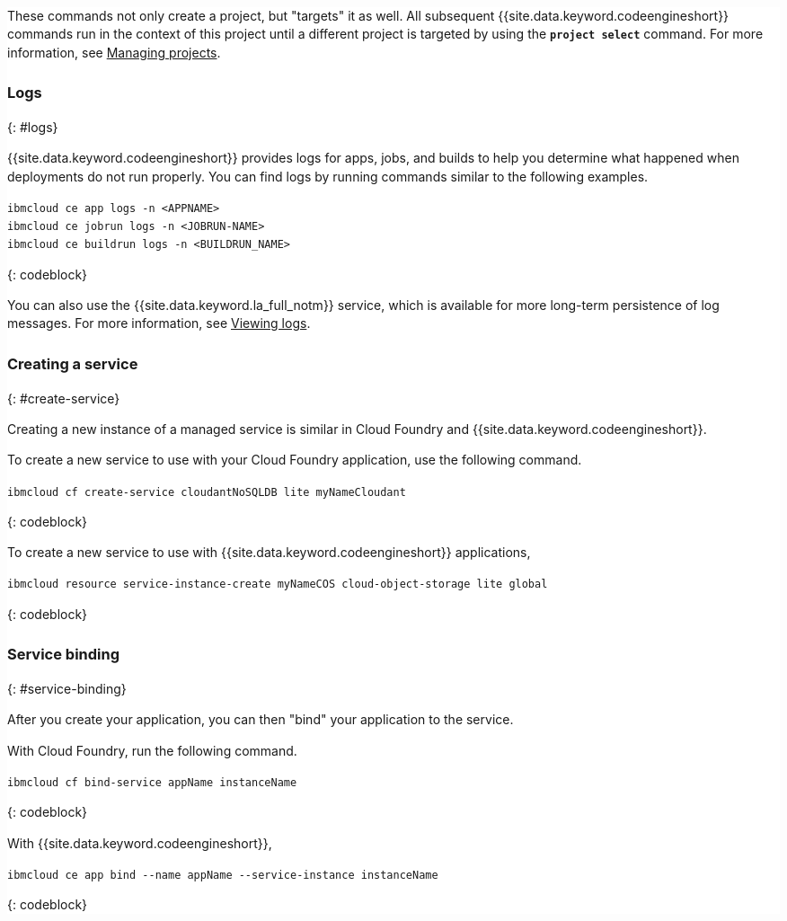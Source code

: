 These commands not only create a project, but "targets" it as well. All subsequent {{site.data.keyword.codeengineshort}} commands run in the context of this project until a different project is targeted by using the **`project select`** command. For more information, see [Managing projects](/docs/codeengine?topic=codeengine-manage-project).

### Logs
{: #logs}

{{site.data.keyword.codeengineshort}} provides logs for apps, jobs, and builds to help you determine what happened when deployments do not run properly. You can find logs by running commands similar to the following examples.

```
ibmcloud ce app logs -n <APPNAME>
ibmcloud ce jobrun logs -n <JOBRUN-NAME>
ibmcloud ce buildrun logs -n <BUILDRUN_NAME>
```
{: codeblock}

You can also use the {{site.data.keyword.la_full_notm}} service, which is available for more long-term persistence of log messages. For more information, see [Viewing logs](/docs/codeengine?topic=codeengine-view-logs).

### Creating a service
{: #create-service}

Creating a new instance of a managed service is similar in Cloud Foundry and {{site.data.keyword.codeengineshort}}.

To create a new service to use with your Cloud Foundry application, use the following command.

```
ibmcloud cf create-service cloudantNoSQLDB lite myNameCloudant
```
{: codeblock}

To create a new service to use with {{site.data.keyword.codeengineshort}} applications, 

```
ibmcloud resource service-instance-create myNameCOS cloud-object-storage lite global
```
{: codeblock}

### Service binding
{: #service-binding}

After you create your application, you can then "bind" your application to the service. 

With Cloud Foundry, run the following command.

```
ibmcloud cf bind-service appName instanceName
```
{: codeblock}

With {{site.data.keyword.codeengineshort}},

```
ibmcloud ce app bind --name appName --service-instance instanceName
```
{: codeblock}
